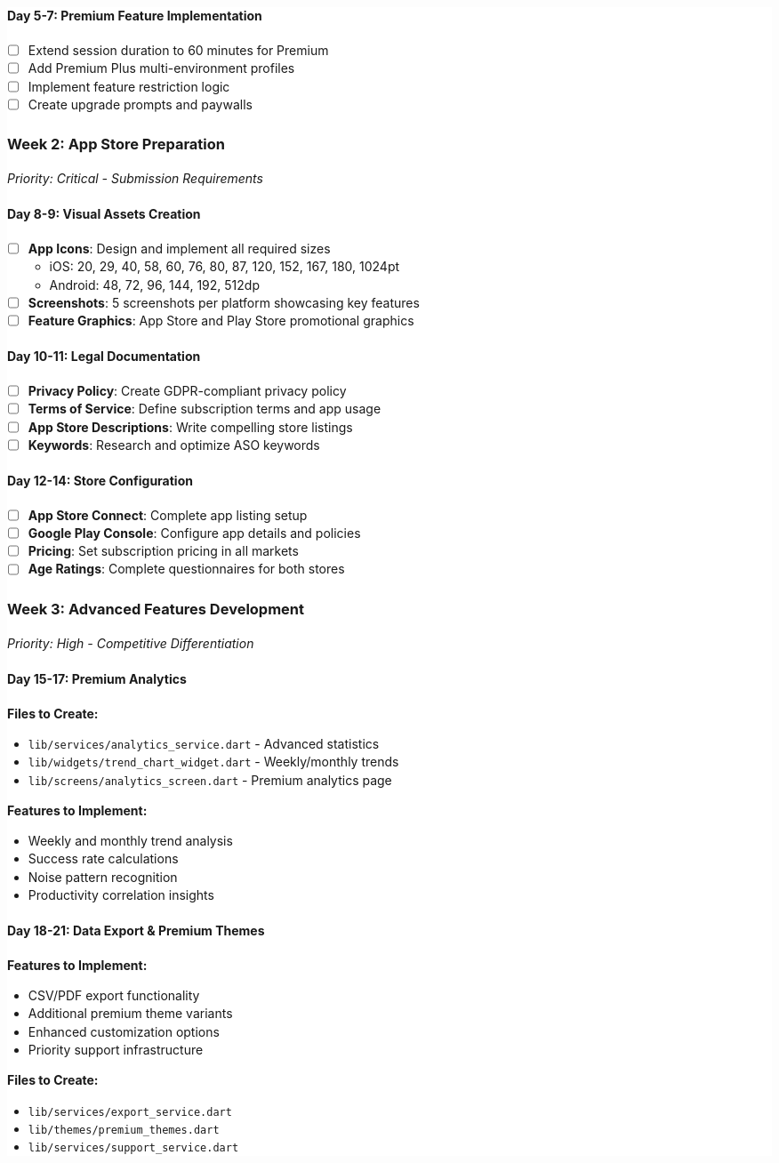 #### Day 5-7: Premium Feature Implementation
- [ ] Extend session duration to 60 minutes for Premium
- [ ] Add Premium Plus multi-environment profiles
- [ ] Implement feature restriction logic
- [ ] Create upgrade prompts and paywalls

### **Week 2: App Store Preparation**
*Priority: Critical - Submission Requirements*

#### Day 8-9: Visual Assets Creation
- [ ] **App Icons**: Design and implement all required sizes
  - iOS: 20, 29, 40, 58, 60, 76, 80, 87, 120, 152, 167, 180, 1024pt
  - Android: 48, 72, 96, 144, 192, 512dp
- [ ] **Screenshots**: 5 screenshots per platform showcasing key features
- [ ] **Feature Graphics**: App Store and Play Store promotional graphics

#### Day 10-11: Legal Documentation
- [ ] **Privacy Policy**: Create GDPR-compliant privacy policy
- [ ] **Terms of Service**: Define subscription terms and app usage
- [ ] **App Store Descriptions**: Write compelling store listings
- [ ] **Keywords**: Research and optimize ASO keywords

#### Day 12-14: Store Configuration
- [ ] **App Store Connect**: Complete app listing setup
- [ ] **Google Play Console**: Configure app details and policies
- [ ] **Pricing**: Set subscription pricing in all markets
- [ ] **Age Ratings**: Complete questionnaires for both stores

### **Week 3: Advanced Features Development**
*Priority: High - Competitive Differentiation*

#### Day 15-17: Premium Analytics
**Files to Create:**
- `lib/services/analytics_service.dart` - Advanced statistics
- `lib/widgets/trend_chart_widget.dart` - Weekly/monthly trends
- `lib/screens/analytics_screen.dart` - Premium analytics page

**Features to Implement:**
- Weekly and monthly trend analysis
- Success rate calculations
- Noise pattern recognition
- Productivity correlation insights

#### Day 18-21: Data Export & Premium Themes
**Features to Implement:**
- CSV/PDF export functionality
- Additional premium theme variants
- Enhanced customization options
- Priority support infrastructure

**Files to Create:**
- `lib/services/export_service.dart`
- `lib/themes/premium_themes.dart`
- `lib/services/support_service.dart`
